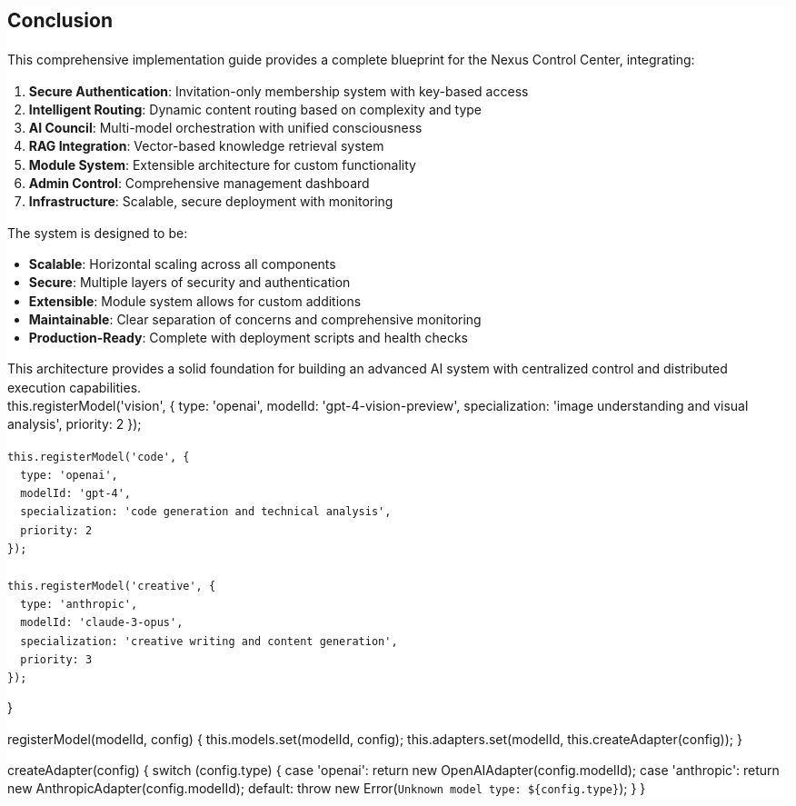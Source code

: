 ## Conclusion

This comprehensive implementation guide provides a complete blueprint for the Nexus Control Center, integrating:

1. **Secure Authentication**: Invitation-only membership system with key-based access
2. **Intelligent Routing**: Dynamic content routing based on complexity and type
3. **AI Council**: Multi-model orchestration with unified consciousness
4. **RAG Integration**: Vector-based knowledge retrieval system
5. **Module System**: Extensible architecture for custom functionality
6. **Admin Control**: Comprehensive management dashboard
7. **Infrastructure**: Scalable, secure deployment with monitoring

The system is designed to be:
- **Scalable**: Horizontal scaling across all components
- **Secure**: Multiple layers of security and authentication
- **Extensible**: Module system allows for custom additions
- **Maintainable**: Clear separation of concerns and comprehensive monitoring
- **Production-Ready**: Complete with deployment scripts and health checks

This architecture provides a solid foundation for building an advanced AI system with centralized control and distributed execution capabilities.  
    this.registerModel('vision', {
      type: 'openai',
      modelId: 'gpt-4-vision-preview',
      specialization: 'image understanding and visual analysis',
      priority: 2
    });
    
    this.registerModel('code', {
      type: 'openai',
      modelId: 'gpt-4',
      specialization: 'code generation and technical analysis',
      priority: 2
    });
    
    this.registerModel('creative', {
      type: 'anthropic',
      modelId: 'claude-3-opus',
      specialization: 'creative writing and content generation',
      priority: 3
    });
  }

  registerModel(modelId, config) {
    this.models.set(modelId, config);
    this.adapters.set(modelId, this.createAdapter(config));
  }

  createAdapter(config) {
    switch (config.type) {
      case 'openai':
        return new OpenAIAdapter(config.modelId);
      case 'anthropic':
        return new AnthropicAdapter(config.modelId);
      default:
        throw new Error(`Unknown model type: ${config.type}`);
    }
  }
